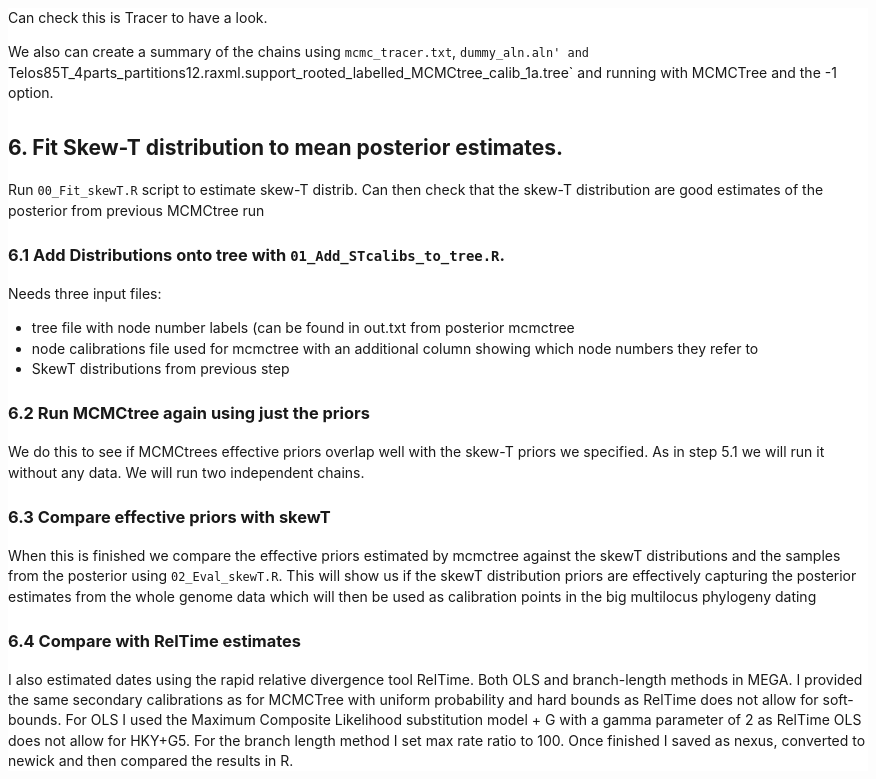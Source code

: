 ```
```
Can check this is Tracer to have a look.

We also can create a summary of the chains using `mcmc_tracer.txt`, `dummy_aln.aln' and `Telos85T_4parts_partitions12.raxml.support_rooted_labelled_MCMCtree_calib_1a.tree` and running with MCMCTree and the -1 option.

## 6. Fit Skew-T distribution to mean posterior estimates.  
Run `00_Fit_skewT.R` script to estimate skew-T distrib. Can then check that the skew-T distribution are good estimates of the posterior from previous MCMCtree run

### 6.1 Add Distributions onto tree with `01_Add_STcalibs_to_tree.R`.
Needs three input files:
- tree file with node number labels (can be found in out.txt from posterior mcmctree
- node calibrations file used for mcmctree with an additional column showing which node numbers they refer to
- SkewT distributions from previous step

### 6.2 Run MCMCtree again using just the priors
We do this to see if MCMCtrees effective priors overlap well with the skew-T priors we specified. As in step 5.1 we will run it without any data. We will run two independent chains.

### 6.3 Compare effective priors with skewT
When this is finished we compare the effective priors estimated by mcmctree against the skewT distributions and the samples from the posterior using `02_Eval_skewT.R`. This will show us if the skewT distribution priors are effectively capturing the posterior estimates from the whole genome data which will then be used as calibration points in the big multilocus phylogeny dating

### 6.4 Compare with RelTime estimates
I also estimated dates using the rapid relative divergence tool RelTime. Both OLS and branch-length methods in MEGA. I provided the same secondary calibrations as for MCMCTree with uniform probability and hard bounds as RelTime does not allow for soft-bounds. For OLS I used the Maximum Composite Likelihood substitution model + G with a gamma parameter of 2 as RelTime OLS does not allow for HKY+G5. For the branch length method I set max rate ratio to 100. Once finished I saved as nexus, converted to newick and then compared the results in R.
